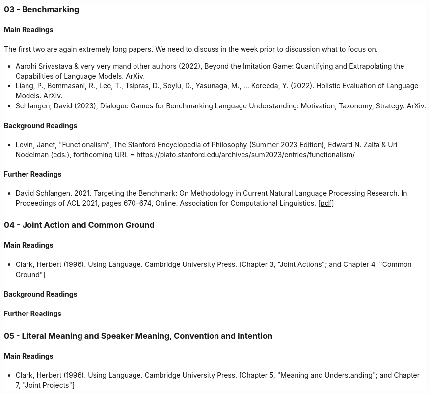 


### 03 - Benchmarking <a name="bench"></a>

#### Main Readings

The first two are again extremely long papers. We need to discuss in the week prior to discussion what to focus on.

- Aarohi Srivastava & very very mand other authors (2022), Beyond the Imitation Game: Quantifying and Extrapolating the Capabilities of Language Models. ArXiv.
- Liang, P., Bommasani, R., Lee, T., Tsipras, D., Soylu, D., Yasunaga, M., … Koreeda, Y. (2022). Holistic Evaluation of Language Models. ArXiv.
- Schlangen, David (2023), Dialogue Games for Benchmarking Language Understanding: Motivation, Taxonomy, Strategy. ArXiv.

#### Background Readings

- Levin, Janet, "Functionalism", The Stanford Encyclopedia of Philosophy (Summer 2023 Edition), Edward N. Zalta & Uri Nodelman (eds.), forthcoming URL = <https://plato.stanford.edu/archives/sum2023/entries/functionalism/>


#### Further Readings

- David Schlangen. 2021. Targeting the Benchmark: On Methodology in Current Natural Language Processing Research. In Proceedings of ACL 2021, pages 670–674, Online. Association for Computational Linguistics. [[pdf]](https://aclanthology.org/2021.acl-short.85/)



### 04 - Joint Action and Common Ground <a name="cg"></a>

#### Main Readings

* Clark, Herbert (1996). Using Language. Cambridge University Press. [Chapter 3, "Joint Actions"; and Chapter 4, "Common Ground"]


#### Background Readings

#### Further Readings










### 05 - Literal Meaning and Speaker Meaning, Convention and Intention<a name="lit"></a>

#### Main Readings

- Clark, Herbert (1996). Using Language. Cambridge University Press. [Chapter 5, "Meaning and Understanding"; and Chapter 7, "Joint Projects"]
